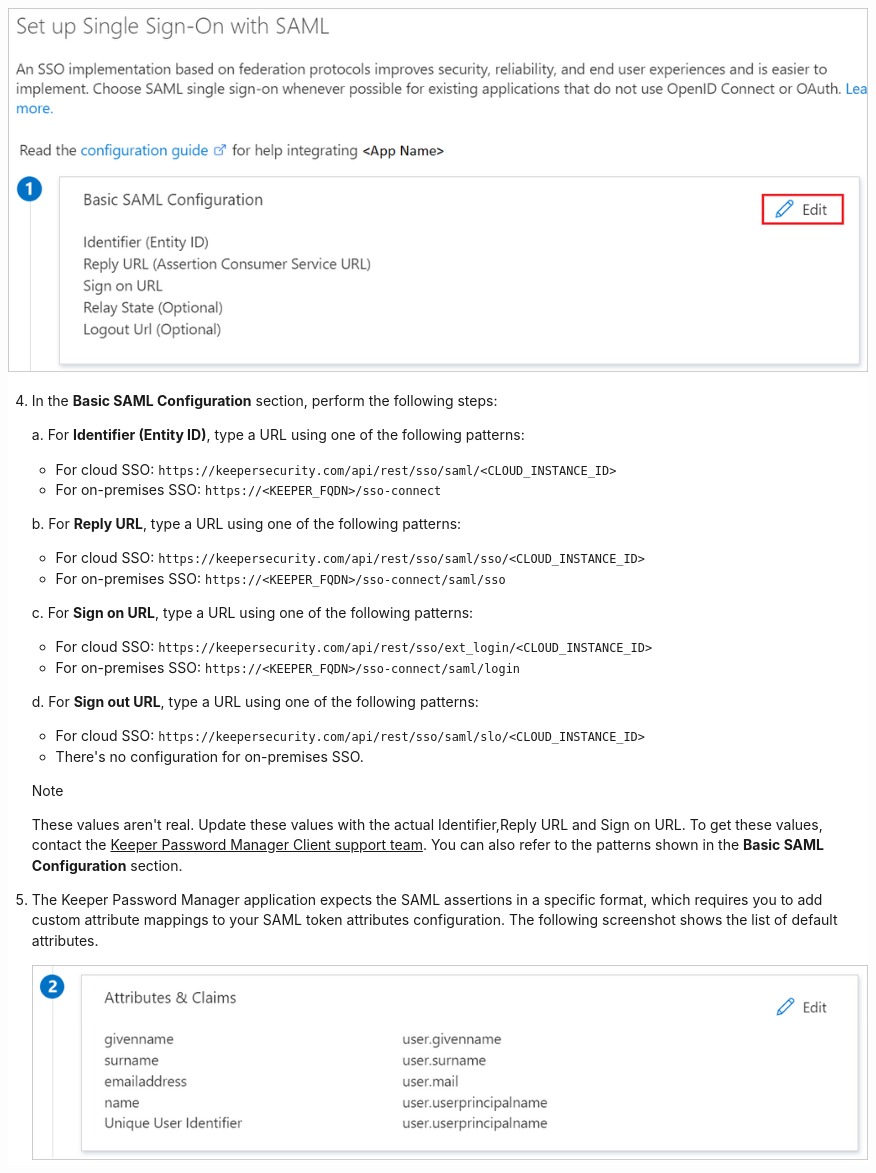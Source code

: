    ![Screenshot of Set up Single Sign-On with SAML, with pencil icon highlighted.](common/edit-urls.png)

4. In the **Basic SAML Configuration** section, perform the following steps:

    a. For **Identifier (Entity ID)**, type a URL using one of the following patterns:
    * For cloud SSO: `https://keepersecurity.com/api/rest/sso/saml/<CLOUD_INSTANCE_ID>`
    * For on-premises SSO: `https://<KEEPER_FQDN>/sso-connect`

    b. For **Reply URL**, type a URL using one of the following patterns:
    * For cloud SSO: `https://keepersecurity.com/api/rest/sso/saml/sso/<CLOUD_INSTANCE_ID>`
    * For on-premises SSO: `https://<KEEPER_FQDN>/sso-connect/saml/sso`

    c. For **Sign on URL**, type a URL using one of the following patterns:
    * For cloud SSO: `https://keepersecurity.com/api/rest/sso/ext_login/<CLOUD_INSTANCE_ID>`
    * For on-premises SSO: `https://<KEEPER_FQDN>/sso-connect/saml/login`

    d. For **Sign out URL**, type a URL using one of the following patterns:
    * For cloud SSO: `https://keepersecurity.com/api/rest/sso/saml/slo/<CLOUD_INSTANCE_ID>`
    * There's no configuration for on-premises SSO.

	> [!NOTE]
	> These values aren't real. Update these values with the actual Identifier,Reply URL and Sign on URL. To get these values, contact the [Keeper Password Manager Client support team](https://keepersecurity.com/contact.html). You can also refer to the patterns shown in the **Basic SAML Configuration** section.

1. The Keeper Password Manager application expects the SAML assertions in a specific format, which requires you to add custom attribute mappings to your SAML token attributes configuration. The following screenshot shows the list of default attributes.

	![Screenshot of User Attributes & Claims.](common/default-attributes.png)
